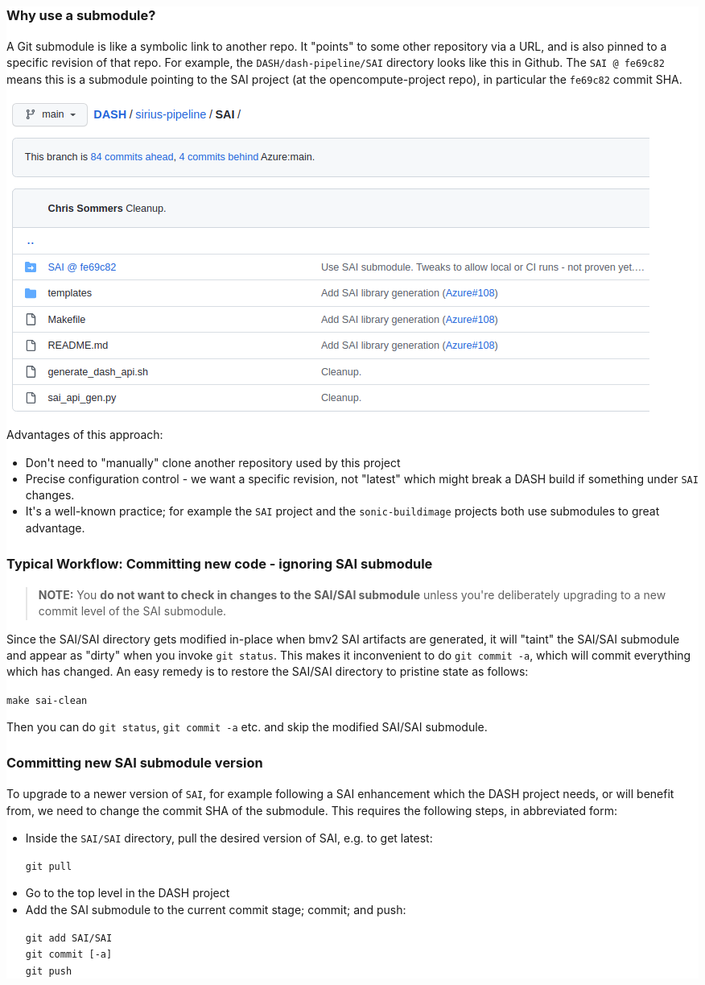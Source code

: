 ### Why use a submodule?
A Git submodule is like a symbolic link to another repo. It "points" to some other repository via a URL, and is also pinned to a specific revision of that repo. For example, the `DASH/dash-pipeline/SAI` directory looks like this in Github. The `SAI @ fe69c82` means this is a submodule pointing to the SAI project (at the opencompute-project repo), in particular the `fe69c82` commit SHA.

![sai-submodule-in-repo](../assets/sai-submodule-in-repo.png)

Advantages of this approach:
* Don't need to "manually" clone another repository used by this project
* Precise configuration control - we want a specific revision, not "latest" which might break a DASH build if something under `SAI` changes.
* It's a well-known practice; for example the `SAI` project and the `sonic-buildimage` projects both use submodules to great advantage.

### Typical Workflow: Committing new code - ignoring SAI submodule

>**NOTE:** You **do not want to check in changes to the SAI/SAI submodule** unless you're deliberately upgrading to a new commit level of the SAI submodule.

Since the SAI/SAI directory gets modified in-place when bmv2 SAI artifacts are generated, it will "taint" the SAI/SAI submodule and appear as "dirty" when you invoke `git status`. This makes it inconvenient to  do `git commit -a`, which will commit everything which has changed. An easy remedy is to restore the SAI/SAI directory to pristine state as follows:
```
make sai-clean
```
Then you can do `git status`, `git commit -a` etc. and skip the modified SAI/SAI submodule.

### Committing new SAI submodule version
To upgrade to a newer version of `SAI`, for example following a SAI enhancement which the DASH project needs, or will benefit from, we need to change the commit SHA of the submodule. This requires the following steps, in abbreviated form:
* Inside the `SAI/SAI` directory, pull the desired version of SAI, e.g. to get latest:
  ```
  git pull
  ```
* Go to the top level in the DASH project
* Add the SAI submodule to the current commit stage; commit; and push:
  ```
  git add SAI/SAI
  git commit [-a]
  git push
  ```
